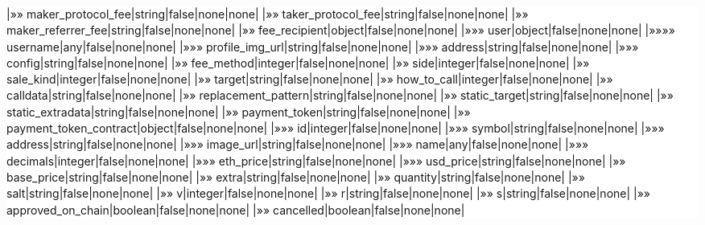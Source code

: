 |»» maker_protocol_fee|string|false|none|none|
|»» taker_protocol_fee|string|false|none|none|
|»» maker_referrer_fee|string|false|none|none|
|»» fee_recipient|object|false|none|none|
|»»» user|object|false|none|none|
|»»»» username|any|false|none|none|
|»»» profile_img_url|string|false|none|none|
|»»» address|string|false|none|none|
|»»» config|string|false|none|none|
|»» fee_method|integer|false|none|none|
|»» side|integer|false|none|none|
|»» sale_kind|integer|false|none|none|
|»» target|string|false|none|none|
|»» how_to_call|integer|false|none|none|
|»» calldata|string|false|none|none|
|»» replacement_pattern|string|false|none|none|
|»» static_target|string|false|none|none|
|»» static_extradata|string|false|none|none|
|»» payment_token|string|false|none|none|
|»» payment_token_contract|object|false|none|none|
|»»» id|integer|false|none|none|
|»»» symbol|string|false|none|none|
|»»» address|string|false|none|none|
|»»» image_url|string|false|none|none|
|»»» name|any|false|none|none|
|»»» decimals|integer|false|none|none|
|»»» eth_price|string|false|none|none|
|»»» usd_price|string|false|none|none|
|»» base_price|string|false|none|none|
|»» extra|string|false|none|none|
|»» quantity|string|false|none|none|
|»» salt|string|false|none|none|
|»» v|integer|false|none|none|
|»» r|string|false|none|none|
|»» s|string|false|none|none|
|»» approved_on_chain|boolean|false|none|none|
|»» cancelled|boolean|false|none|none|